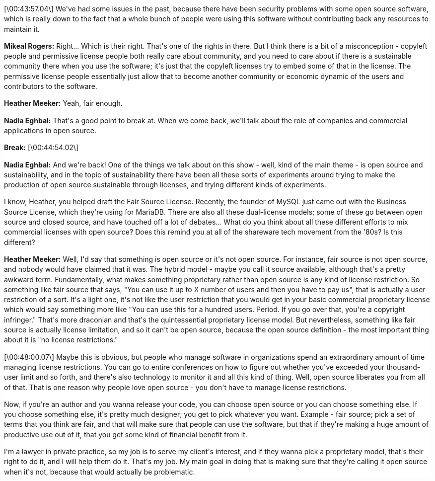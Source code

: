 \[\\00:43:57.04\\\] We've had some issues in the past, because there have been security problems with some open source software, which is really down to the fact that a whole bunch of people were using this software without contributing back any resources to maintain it.

**Mikeal Rogers:** Right... Which is their right. That's one of the rights in there. But I think there is a bit of a misconception - copyleft people and permissive license people both really care about community, and you need to care about if there is a sustainable community there when you use the software; it's just that the copyleft licenses try to embed some of that in the license. The permissive license people essentially just allow that to become another community or economic dynamic of the users and contributors to the software.

**Heather Meeker:** Yeah, fair enough.

**Nadia Eghbal:** That's a good point to break at. When we come back, we'll talk about the role of companies and commercial applications in open source.

**Break:** \[\\00:44:54.02\\\]

**Nadia Eghbal:** And we're back! One of the things we talk about on this show - well, kind of the main theme - is open source and sustainability, and in the topic of sustainability there have been all these sorts of experiments around trying to make the production of open source sustainable through licenses, and trying different kinds of experiments.

I know, Heather, you helped draft the Fair Source License. Recently, the founder of MySQL just came out with the Business Source License, which they're using for MariaDB. There are also all these dual-license models; some of these go between open source and closed source, and have touched off a lot of debates... What do you think about all these different efforts to mix commercial licenses with open source? Does this remind you at all of the shareware tech movement from the '80s? Is this different?

**Heather Meeker:** Well, I'd say that something is open source or it's not open source. For instance, fair source is not open source, and nobody would have claimed that it was. The hybrid model - maybe you call it source available, although that's a pretty awkward term. Fundamentally, what makes something proprietary rather than open source is any kind of license restriction. So something like fair source that says, "You can use it up to X number of users and then you have to pay us", that is actually a user restriction of a sort. It's a light one, it's not like the user restriction that you would get in your basic commercial proprietary license which would say something more like "You can use this for a hundred users. Period. If you go over that, you're a copyright infringer." That's more draconian and that's the quintessential proprietary license model. But nevertheless, something like fair source is actually license limitation, and so it can't be open source, because the open source definition - the most important thing about it is "no license restrictions."

\[\\00:48:00.07\\\] Maybe this is obvious, but people who manage software in organizations spend an extraordinary amount of time managing license restrictions. You can go to entire conferences on how to figure out whether you've exceeded your thousand-user limit and so forth, and there's also technology to monitor it and all this kind of thing. Well, open source liberates you from all of that. That is one reason why people love open source - you don't have to manage license restrictions.

Now, if you're an author and you wanna release your code, you can choose open source or you can choose something else. If you choose something else, it's pretty much designer; you get to pick whatever you want. Example - fair source; pick a set of terms that you think are fair, and that will make sure that people can use the software, but that if they're making a huge amount of productive use out of it, that you get some kind of financial benefit from it.

I'm a lawyer in private practice, so my job is to serve my client's interest, and if they wanna pick a proprietary model, that's their right to do it, and I will help them do it. That's my job. My main goal in doing that is making sure that they're calling it open source when it's not, because that would actually be problematic.
